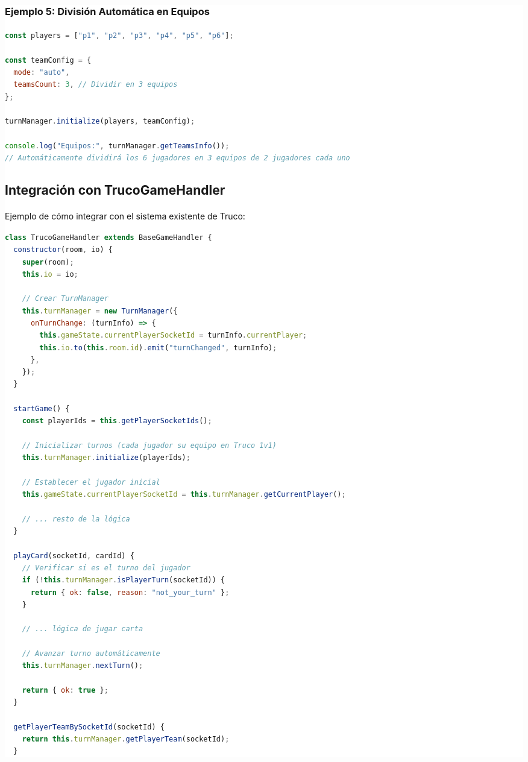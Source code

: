 ### Ejemplo 5: División Automática en Equipos

```javascript
const players = ["p1", "p2", "p3", "p4", "p5", "p6"];

const teamConfig = {
  mode: "auto",
  teamsCount: 3, // Dividir en 3 equipos
};

turnManager.initialize(players, teamConfig);

console.log("Equipos:", turnManager.getTeamsInfo());
// Automáticamente dividirá los 6 jugadores en 3 equipos de 2 jugadores cada uno
```

## Integración con TrucoGameHandler

Ejemplo de cómo integrar con el sistema existente de Truco:

```javascript
class TrucoGameHandler extends BaseGameHandler {
  constructor(room, io) {
    super(room);
    this.io = io;

    // Crear TurnManager
    this.turnManager = new TurnManager({
      onTurnChange: (turnInfo) => {
        this.gameState.currentPlayerSocketId = turnInfo.currentPlayer;
        this.io.to(this.room.id).emit("turnChanged", turnInfo);
      },
    });
  }

  startGame() {
    const playerIds = this.getPlayerSocketIds();

    // Inicializar turnos (cada jugador su equipo en Truco 1v1)
    this.turnManager.initialize(playerIds);

    // Establecer el jugador inicial
    this.gameState.currentPlayerSocketId = this.turnManager.getCurrentPlayer();

    // ... resto de la lógica
  }

  playCard(socketId, cardId) {
    // Verificar si es el turno del jugador
    if (!this.turnManager.isPlayerTurn(socketId)) {
      return { ok: false, reason: "not_your_turn" };
    }

    // ... lógica de jugar carta

    // Avanzar turno automáticamente
    this.turnManager.nextTurn();

    return { ok: true };
  }

  getPlayerTeamBySocketId(socketId) {
    return this.turnManager.getPlayerTeam(socketId);
  }
```
